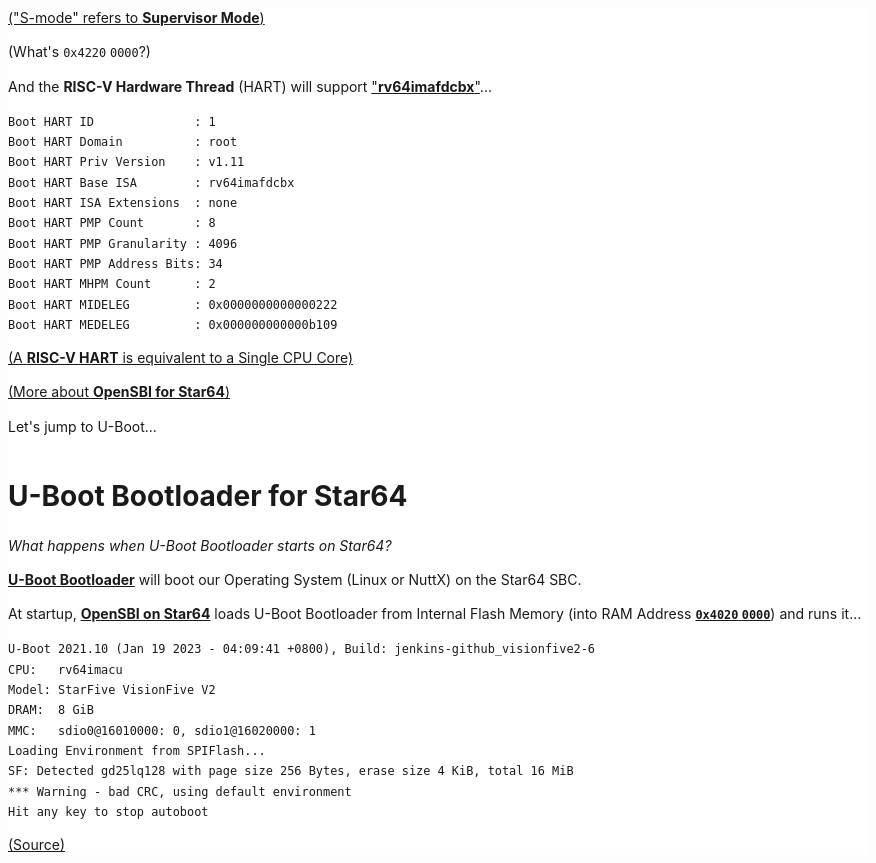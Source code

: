 [("S-mode" refers to __Supervisor Mode__)](https://lupyuen.github.io/articles/nuttx2#risc-v-privilege-levels)

(What's `0x4220` `0000`?)

And the __RISC-V Hardware Thread__ (HART) will support ["__rv64imafdcbx__"](https://lupyuen.github.io/articles/riscv#qemu-emulator-for-risc-v)...

```text
Boot HART ID              : 1
Boot HART Domain          : root
Boot HART Priv Version    : v1.11
Boot HART Base ISA        : rv64imafdcbx
Boot HART ISA Extensions  : none
Boot HART PMP Count       : 8
Boot HART PMP Granularity : 4096
Boot HART PMP Address Bits: 34
Boot HART MHPM Count      : 2
Boot HART MIDELEG         : 0x0000000000000222
Boot HART MEDELEG         : 0x000000000000b109
```

[(A __RISC-V HART__ is equivalent to a Single CPU Core)](https://lupyuen.github.io/articles/riscv#get-cpu-id)

[(More about __OpenSBI for Star64__)](https://lupyuen.github.io/articles/linux#appendix-opensbi-log-for-star64)

Let's jump to U-Boot...

# U-Boot Bootloader for Star64

_What happens when U-Boot Bootloader starts on Star64?_

[__U-Boot Bootloader__](https://u-boot.readthedocs.io/en/latest/index.html) will boot our Operating System (Linux or NuttX) on the Star64 SBC.

At startup, [__OpenSBI on Star64__](https://lupyuen.github.io/articles/linux#opensbi-supervisor-binary-interface) loads U-Boot Bootloader from Internal Flash Memory (into RAM Address [__`0x4020` `0000`__](https://github.com/u-boot/u-boot/blob/master/board/starfive/visionfive2/Kconfig#L14-L19)) and runs it...

```text
U-Boot 2021.10 (Jan 19 2023 - 04:09:41 +0800), Build: jenkins-github_visionfive2-6
CPU:   rv64imacu
Model: StarFive VisionFive V2
DRAM:  8 GiB
MMC:   sdio0@16010000: 0, sdio1@16020000: 1
Loading Environment from SPIFlash... 
SF: Detected gd25lq128 with page size 256 Bytes, erase size 4 KiB, total 16 MiB
*** Warning - bad CRC, using default environment
Hit any key to stop autoboot
```

[(Source)](https://lupyuen.github.io/articles/linux#appendix-u-boot-bootloader-log-for-star64)
